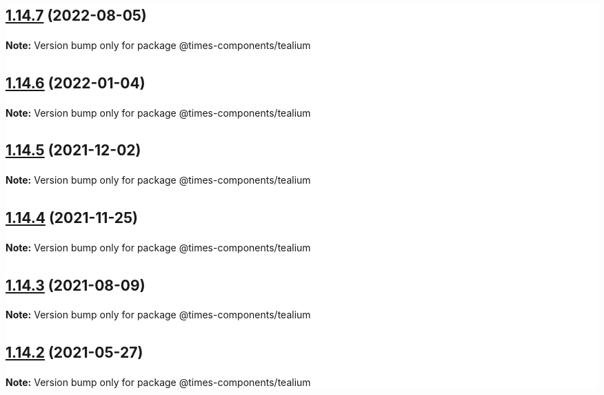 



## [1.14.7](https://github.com/newsuk/times-components/compare/@times-components/tealium@1.14.6...@times-components/tealium@1.14.7) (2022-08-05)

**Note:** Version bump only for package @times-components/tealium





## [1.14.6](https://github.com/newsuk/times-components/compare/@times-components/tealium@1.14.5...@times-components/tealium@1.14.6) (2022-01-04)

**Note:** Version bump only for package @times-components/tealium





## [1.14.5](https://github.com/newsuk/times-components/compare/@times-components/tealium@1.14.4...@times-components/tealium@1.14.5) (2021-12-02)

**Note:** Version bump only for package @times-components/tealium





## [1.14.4](https://github.com/newsuk/times-components/compare/@times-components/tealium@1.14.3...@times-components/tealium@1.14.4) (2021-11-25)

**Note:** Version bump only for package @times-components/tealium





## [1.14.3](https://github.com/newsuk/times-components/compare/@times-components/tealium@1.14.2...@times-components/tealium@1.14.3) (2021-08-09)

**Note:** Version bump only for package @times-components/tealium





## [1.14.2](https://github.com/newsuk/times-components/compare/@times-components/tealium@1.14.1...@times-components/tealium@1.14.2) (2021-05-27)

**Note:** Version bump only for package @times-components/tealium

